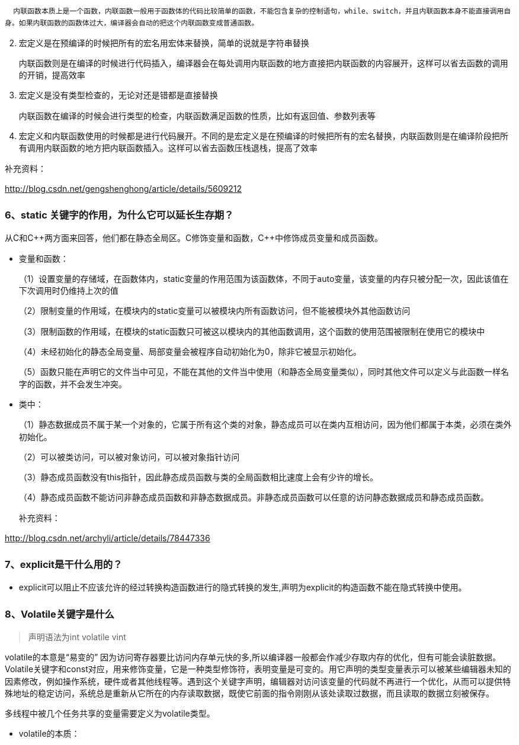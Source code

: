       内联函数本质上是一个函数，内联函数一般用于函数体的代码比较简单的函数，不能包含复杂的控制语句，while、switch，并且内联函数本身不能直接调用自身。如果内联函数的函数体过大，编译器会自动的把这个内联函数变成普通函数。

  2. 宏定义是在预编译的时候把所有的宏名用宏体来替换，简单的说就是字符串替换

      内联函数则是在编译的时候进行代码插入，编译器会在每处调用内联函数的地方直接把内联函数的内容展开，这样可以省去函数的调用的开销，提高效率

  3. 宏定义是没有类型检查的，无论对还是错都是直接替换

      内联函数在编译的时候会进行类型的检查，内联函数满足函数的性质，比如有返回值、参数列表等

  4. 宏定义和内联函数使用的时候都是进行代码展开。不同的是宏定义是在预编译的时候把所有的宏名替换，内联函数则是在编译阶段把所有调用内联函数的地方把内联函数插入。这样可以省去函数压栈退栈，提高了效率

  补充资料：

  http://blog.csdn.net/gengshenghong/article/details/5609212

### 6、static 关键字的作用，为什么它可以延长生存期？

从C和C++两方面来回答，他们都在静态全局区。C修饰变量和函数，C++中修饰成员变量和成员函数。

- 变量和函数：

  （1）设置变量的存储域，在函数体内，static变量的作用范围为该函数体，不同于auto变量，该变量的内存只被分配一次，因此该值在下次调用时仍维持上次的值

  （2）限制变量的作用域，在模块内的static变量可以被模块内所有函数访问，但不能被模块外其他函数访问

  （3）限制函数的作用域，在模块的static函数只可被这以模块内的其他函数调用，这个函数的使用范围被限制在使用它的模块中

  （4）未经初始化的静态全局变量、局部变量会被程序自动初始化为0，除非它被显示初始化。
  
  （5）函数只能在声明它的文件当中可见，不能在其他的文件当中使用（和静态全局变量类似），同时其他文件可以定义与此函数一样名字的函数，并不会发生冲突。

- 类中：

  （1）静态数据成员不属于某一个对象的，它属于所有这个类的对象，静态成员可以在类内互相访问，因为他们都属于本类，必须在类外初始化。
  
  （2）可以被类访问，可以被对象访问，可以被对象指针访问
  
  （3）静态成员函数没有this指针，因此静态成员函数与类的全局函数相比速度上会有少许的增长。
  
  （4）静态成员函数不能访问非静态成员函数和非静态数据成员。非静态成员函数可以任意的访问静态数据成员和静态成员函数。

  补充资料：

http://blog.csdn.net/archyli/article/details/78447336

### 7、explicit是干什么用的？

- explicit可以阻止不应该允许的经过转换构造函数进行的隐式转换的发生,声明为explicit的构造函数不能在隐式转换中使用。

### 8、Volatile关键字是什么

> 声明语法为int volatile vint

volatile的本意是“易变的” 因为访问寄存器要比访问内存单元快的多,所以编译器一般都会作减少存取内存的优化，但有可能会读脏数据。Volatile关键字和const对应，用来修饰变量，它是一种类型修饰符，表明变量是可变的。用它声明的类型变量表示可以被某些编辑器未知的因素修改，例如操作系统，硬件或者其他线程等。遇到这个关键字声明，编辑器对访问该变量的代码就不再进行一个优化，从而可以提供特殊地址的稳定访问，系统总是重新从它所在的内存读取数据，既使它前面的指令刚刚从该处读取过数据，而且读取的数据立刻被保存。

多线程中被几个任务共享的变量需要定义为volatile类型。

- volatile的本质：
